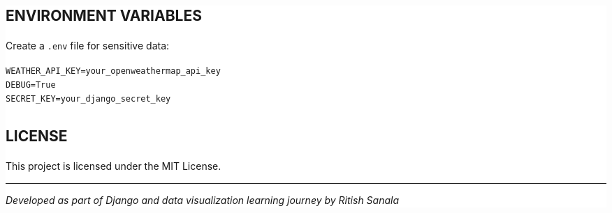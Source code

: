 ## ENVIRONMENT VARIABLES
Create a `.env` file for sensitive data:
```
WEATHER_API_KEY=your_openweathermap_api_key
DEBUG=True
SECRET_KEY=your_django_secret_key
```

## LICENSE
This project is licensed under the MIT License.

---
*Developed as part of Django and data visualization learning journey by Ritish Sanala*